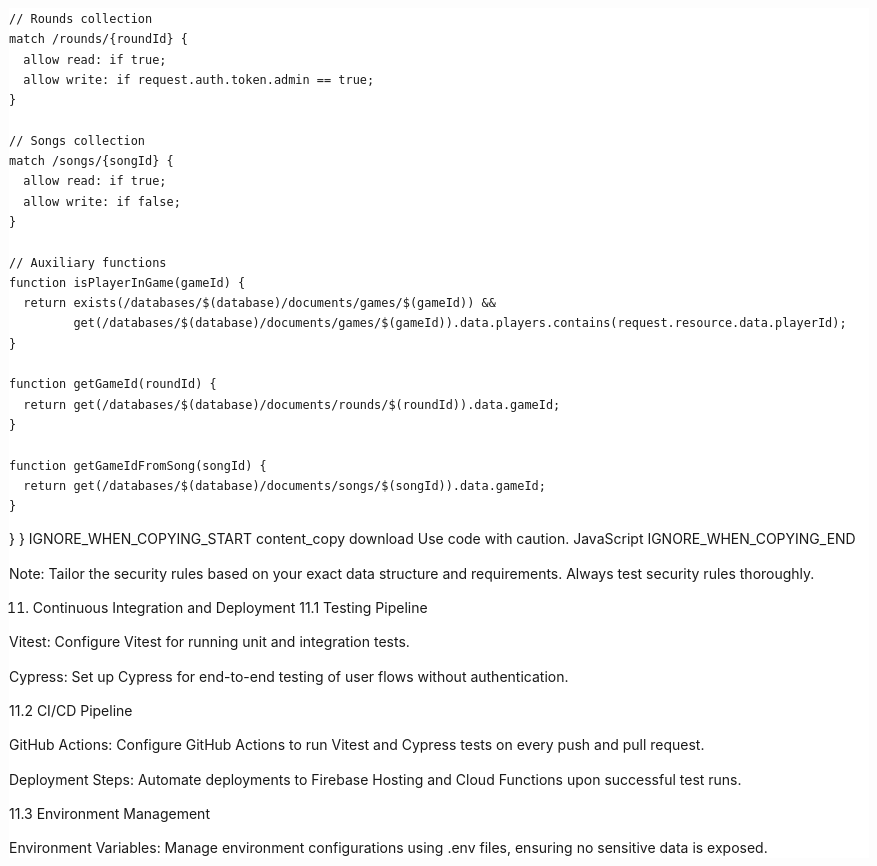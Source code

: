     // Rounds collection
    match /rounds/{roundId} {
      allow read: if true;
      allow write: if request.auth.token.admin == true;
    }

    // Songs collection
    match /songs/{songId} {
      allow read: if true;
      allow write: if false;
    }

    // Auxiliary functions
    function isPlayerInGame(gameId) {
      return exists(/databases/$(database)/documents/games/$(gameId)) &&
             get(/databases/$(database)/documents/games/$(gameId)).data.players.contains(request.resource.data.playerId);
    }

    function getGameId(roundId) {
      return get(/databases/$(database)/documents/rounds/$(roundId)).data.gameId;
    }

    function getGameIdFromSong(songId) {
      return get(/databases/$(database)/documents/songs/$(songId)).data.gameId;
    }
  }
}
IGNORE_WHEN_COPYING_START
content_copy
download
Use code with caution.
JavaScript
IGNORE_WHEN_COPYING_END

Note: Tailor the security rules based on your exact data structure and requirements. Always test security rules thoroughly.

11. Continuous Integration and Deployment
11.1 Testing Pipeline

Vitest: Configure Vitest for running unit and integration tests.

Cypress: Set up Cypress for end-to-end testing of user flows without authentication.

11.2 CI/CD Pipeline

GitHub Actions: Configure GitHub Actions to run Vitest and Cypress tests on every push and pull request.

Deployment Steps: Automate deployments to Firebase Hosting and Cloud Functions upon successful test runs.

11.3 Environment Management

Environment Variables: Manage environment configurations using .env files, ensuring no sensitive data is exposed.
